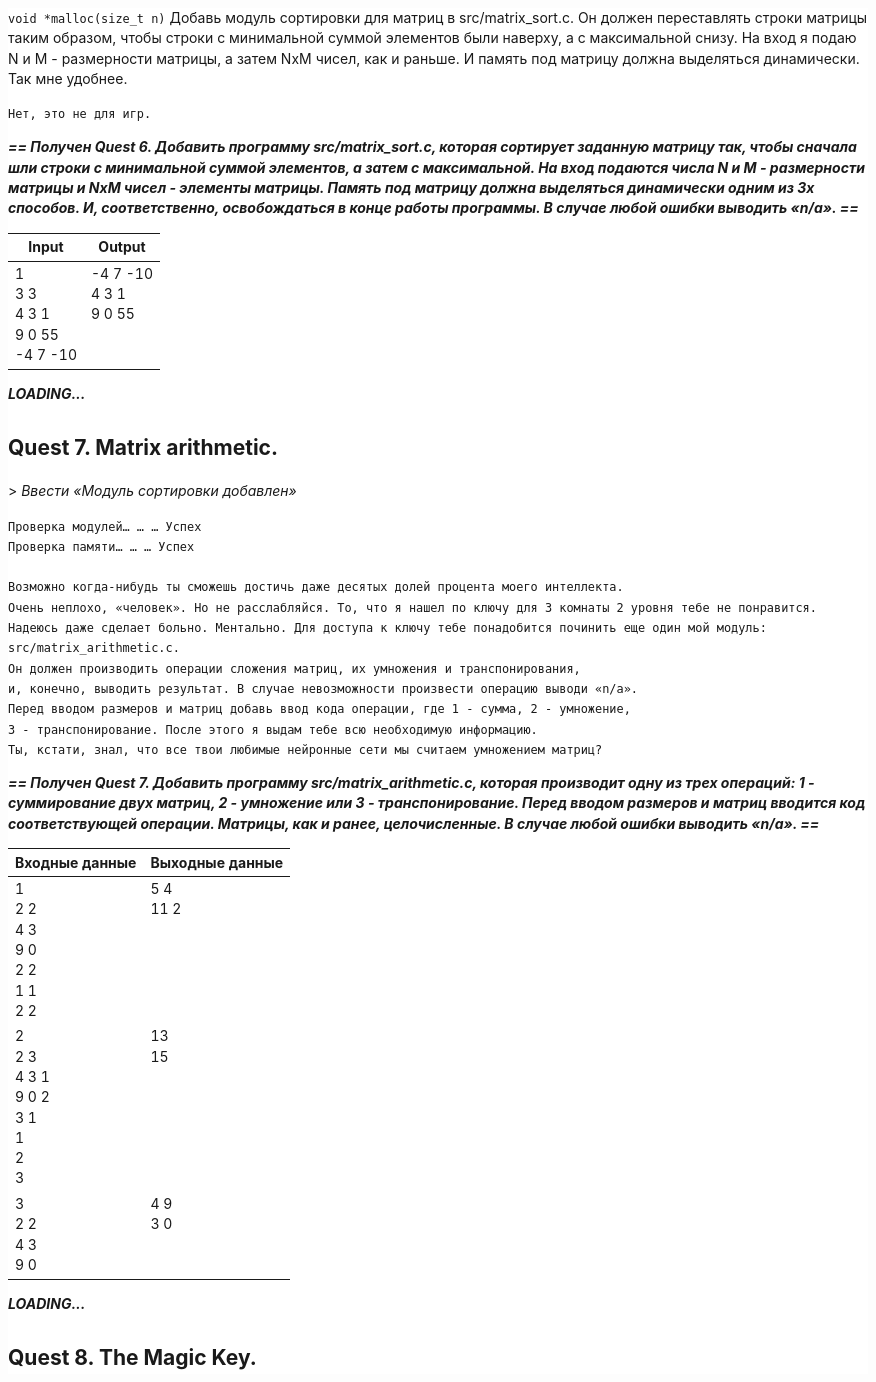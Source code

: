 ```void *malloc(size_t n)``` 
    Добавь модуль сортировки для матриц в src/matrix_sort.c. 
    Он должен переставлять строки матрицы таким образом, чтобы строки с минимальной суммой элементов были наверху, 
    а с максимальной снизу. На вход я подаю N и M - размерности матрицы, а затем NxM чисел, как и раньше.
    И память под матрицу должна выделяться динамически. Так мне удобнее.

    Нет, это не для игр.

***== Получен Quest 6. Добавить программу src/matrix_sort.c, которая сортирует заданную матрицу так, 
чтобы сначала шли строки с минимальной суммой элементов, а затем с максимальной. На вход подаются 
числа N и M - размерности матрицы и NxM чисел - элементы матрицы. Память под матрицу должна выделяться 
динамически одним из 3х способов. И, соответственно, освобождаться в конце работы программы. 
В случае любой ошибки выводить «n/a». ==***

| Input | Output |
| ------ | ------ |
| 1<br>3 3<br>4 3 1<br>9 0 55<br>-4 7 -10 | -4 7 -10<br>4 3 1<br>9 0 55 |


***LOADING...***


## Quest 7. Matrix arithmetic.

\> *Ввести «Модуль сортировки добавлен»*

    Проверка модулей… … … Успех 
    Проверка памяти… … … Успех

    Возможно когда-нибудь ты сможешь достичь даже десятых долей процента моего интеллекта.
    Очень неплохо, «человек». Но не расслабляйся. То, что я нашел по ключу для 3 комнаты 2 уровня тебе не понравится. 
    Надеюсь даже сделает больно. Ментально. Для доступа к ключу тебе понадобится починить еще один мой модуль:
    src/matrix_arithmetic.c. 
    Он должен производить операции сложения матриц, их умножения и транспонирования,
    и, конечно, выводить результат. В случае невозможности произвести операцию выводи «n/a».
    Перед вводом размеров и матриц добавь ввод кода операции, где 1 - сумма, 2 - умножение, 
    3 - транспонирование. После этого я выдам тебе всю необходимую информацию. 
    Ты, кстати, знал, что все твои любимые нейронные сети мы считаем умножением матриц?

***== Получен Quest 7. Добавить программу src/matrix_arithmetic.c, которая производит одну из трех операций: 
1 - суммирование двух матриц, 2 - умножение или 3 - транспонирование. Перед вводом размеров и матриц 
вводится код соответствующей операции. Матрицы, как и ранее, целочисленные. В случае любой ошибки выводить «n/a». ==***

| Входные данные | Выходные данные |
| ------ | ------ |
| 1<br/>2 2<br/>4 3<br/>9 0<br/>2 2<br/>1 1<br/>2 2 | 5 4<br/>11 2 |
| 2<br/>2 3<br/>4 3 1<br/>9 0 2<br/>3 1<br/>1<br/>2<br/>3 | 13<br/>15 |
| 3<br/>2 2<br/>4 3<br/>9 0 | 4 9<br/>3 0 |


***LOADING...***


## Quest 8. The Magic Key.

```